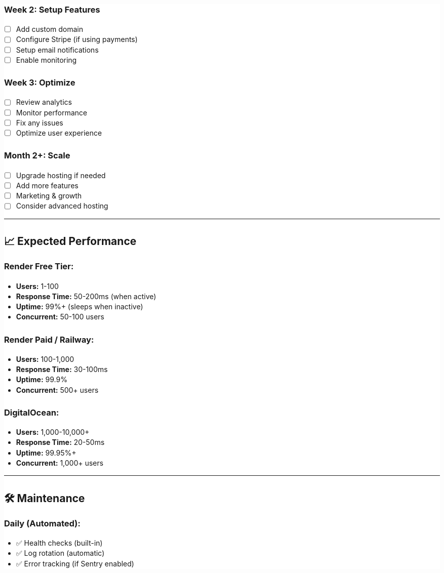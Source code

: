 ### Week 2: Setup Features
- [ ] Add custom domain
- [ ] Configure Stripe (if using payments)
- [ ] Setup email notifications
- [ ] Enable monitoring

### Week 3: Optimize
- [ ] Review analytics
- [ ] Monitor performance
- [ ] Fix any issues
- [ ] Optimize user experience

### Month 2+: Scale
- [ ] Upgrade hosting if needed
- [ ] Add more features
- [ ] Marketing & growth
- [ ] Consider advanced hosting

---

## 📈 Expected Performance

### Render Free Tier:
- **Users:** 1-100
- **Response Time:** 50-200ms (when active)
- **Uptime:** 99%+ (sleeps when inactive)
- **Concurrent:** 50-100 users

### Render Paid / Railway:
- **Users:** 100-1,000
- **Response Time:** 30-100ms
- **Uptime:** 99.9%
- **Concurrent:** 500+ users

### DigitalOcean:
- **Users:** 1,000-10,000+
- **Response Time:** 20-50ms
- **Uptime:** 99.95%+
- **Concurrent:** 1,000+ users

---

## 🛠️ Maintenance

### Daily (Automated):
- ✅ Health checks (built-in)
- ✅ Log rotation (automatic)
- ✅ Error tracking (if Sentry enabled)
